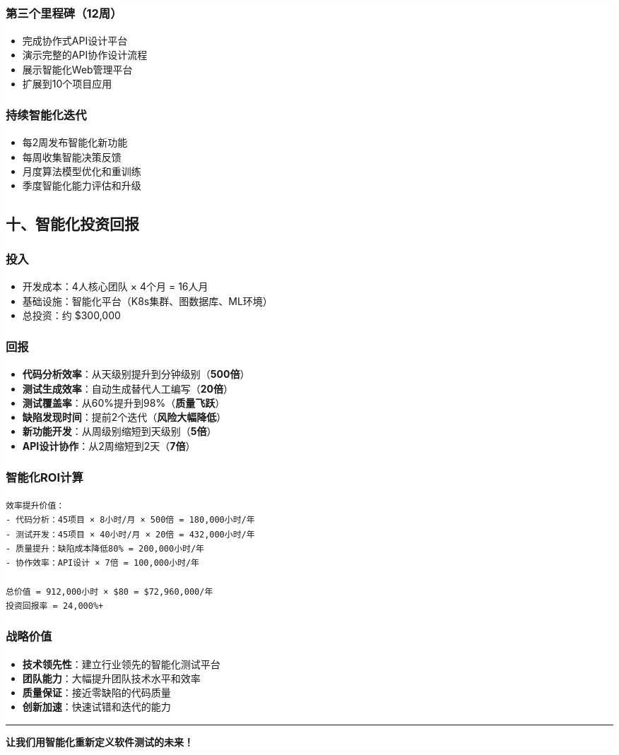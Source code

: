 ### 第三个里程碑（12周）
- 完成协作式API设计平台
- 演示完整的API协作设计流程
- 展示智能化Web管理平台
- 扩展到10个项目应用

### 持续智能化迭代
- 每2周发布智能化新功能
- 每周收集智能决策反馈
- 月度算法模型优化和重训练
- 季度智能化能力评估和升级

## 十、智能化投资回报

### 投入
- 开发成本：4人核心团队 × 4个月 = 16人月
- 基础设施：智能化平台（K8s集群、图数据库、ML环境）
- 总投资：约 $300,000

### 回报
- **代码分析效率**：从天级别提升到分钟级别（**500倍**）
- **测试生成效率**：自动生成替代人工编写（**20倍**）
- **测试覆盖率**：从60%提升到98%（**质量飞跃**）
- **缺陷发现时间**：提前2个迭代（**风险大幅降低**）
- **新功能开发**：从周级别缩短到天级别（**5倍**）
- **API设计协作**：从2周缩短到2天（**7倍**）

### 智能化ROI计算
```
效率提升价值：
- 代码分析：45项目 × 8小时/月 × 500倍 = 180,000小时/年
- 测试开发：45项目 × 40小时/月 × 20倍 = 432,000小时/年  
- 质量提升：缺陷成本降低80% = 200,000小时/年
- 协作效率：API设计 × 7倍 = 100,000小时/年

总价值 = 912,000小时 × $80 = $72,960,000/年
投资回报率 = 24,000%+
```

### 战略价值
- **技术领先性**：建立行业领先的智能化测试平台
- **团队能力**：大幅提升团队技术水平和效率
- **质量保证**：接近零缺陷的代码质量
- **创新加速**：快速试错和迭代的能力

---

**让我们用智能化重新定义软件测试的未来！**